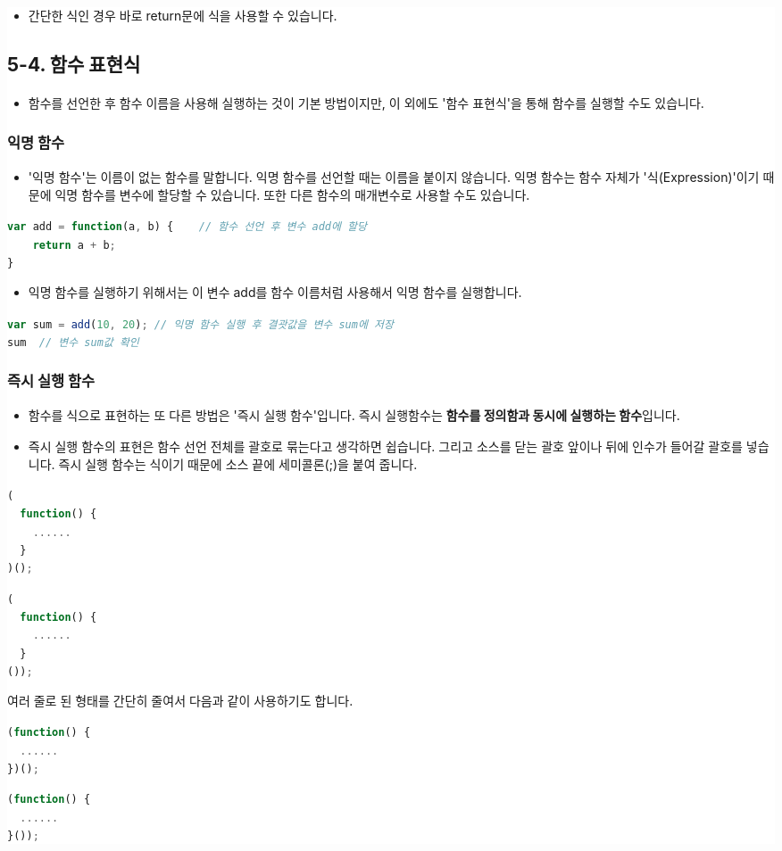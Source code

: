 * 간단한 식인 경우 바로 return문에 식을 사용할 수 있습니다.

## 5-4. 함수 표현식

* 함수를 선언한 후 함수 이름을 사용해 실행하는 것이 기본 방법이지만, 이 외에도 '함수 표현식'을 통해 함수를 실행할 수도 있습니다.

### 익명 함수

* '익명 함수'는 이름이 없는 함수를 말합니다. 익명 함수를 선언할 때는 이름을 붙이지 않습니다. 익명 함수는 함수 자체가 '식(Expression)'이기 때문에 익명 함수를 변수에 할당할 수 있습니다. 또한 다른 함수의 매개변수로 사용할 수도 있습니다.

```js
var add = function(a, b) {    // 함수 선언 후 변수 add에 할당
    return a + b;
}
```

* 익명 함수를 실행하기 위해서는 이 변수 add를 함수 이름처럼 사용해서 익명 함수를 실행합니다.

```js
var sum = add(10, 20); // 익명 함수 실행 후 결괏값을 변수 sum에 저장
sum  // 변수 sum값 확인
```

### 즉시 실행 함수

* 함수를 식으로 표현하는 또 다른 방법은 '즉시 실행 함수'입니다. 즉시 실행함수는 **함수를 정의함과 동시에 실행하는 함수**입니다.

* 즉시 실행 함수의 표현은 함수 선언 전체를 괄호로 묶는다고 생각하면 쉽습니다. 그리고 소스를 닫는 괄호 앞이나 뒤에 인수가 들어갈 괄호를 넣습니다. 즉시 실행 함수는 식이기 때문에 소스 끝에 세미콜론(;)을 붙여 줍니다.

```js
(
  function() {
    ......
  }
)();
```
```js
(
  function() {
    ......
  }
());
```

여러 줄로 된 형태를 간단히 줄여서 다음과 같이 사용하기도 합니다.

```js
(function() {
  ......
})();
```
```js
(function() {
  ......
}());
```
